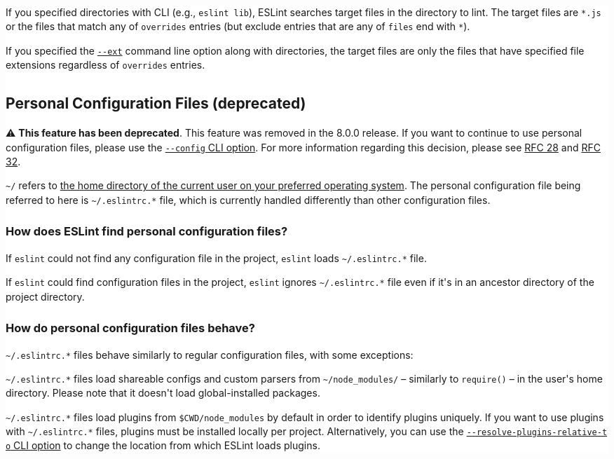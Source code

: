 If you specified directories with CLI (e.g., `eslint lib`), ESLint searches target files in the directory to lint. The target files are `*.js` or the files that match any of `overrides` entries (but exclude entries that are any of `files` end with `*`).

If you specified the [`--ext`](https://eslint.org/docs/user-guide/command-line-interface#ext) command line option along with directories, the target files are only the files that have specified file extensions regardless of `overrides` entries.

## Personal Configuration Files (deprecated)

⚠️ **This feature has been deprecated**. This feature was removed in the 8.0.0 release. If you want to continue to use personal configuration files, please use the [`--config` CLI option](https://eslint.org/docs/user-guide/command-line-interface#-c---config). For more information regarding this decision, please see [RFC 28](https://github.com/eslint/rfcs/pull/28) and [RFC 32](https://github.com/eslint/rfcs/pull/32).

`~/` refers to [the home directory of the current user on your preferred operating system](https://nodejs.org/api/os.html#os_os_homedir). The personal configuration file being referred to here is `~/.eslintrc.*` file, which is currently handled differently than other configuration files.

### How does ESLint find personal configuration files?

If `eslint` could not find any configuration file in the project, `eslint` loads `~/.eslintrc.*` file.

If `eslint` could find configuration files in the project, `eslint` ignores `~/.eslintrc.*` file even if it's in an ancestor directory of the project directory.

### How do personal configuration files behave?

`~/.eslintrc.*` files behave similarly to regular configuration files, with some exceptions:

`~/.eslintrc.*` files load shareable configs and custom parsers from `~/node_modules/` – similarly to `require()` – in the user's home directory. Please note that it doesn't load global-installed packages.

`~/.eslintrc.*` files load plugins from `$CWD/node_modules` by default in order to identify plugins uniquely. If you want to use plugins with `~/.eslintrc.*` files, plugins must be installed locally per project. Alternatively, you can use the [`--resolve-plugins-relative-to` CLI option](https://eslint.org/docs/user-guide/command-line-interface#--resolve-plugins-relative-to) to change the location from which ESLint loads plugins.
